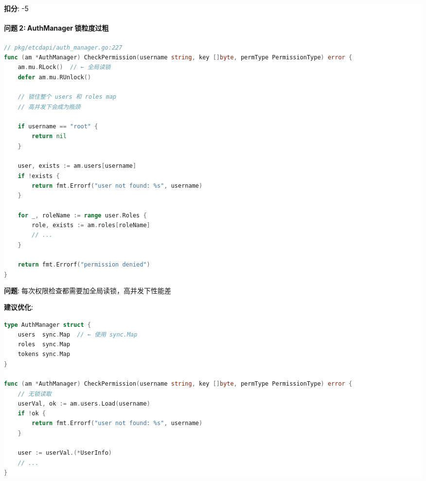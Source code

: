 **扣分**: -5

#### 问题 2: AuthManager 锁粒度过粗

```go
// pkg/etcdapi/auth_manager.go:227
func (am *AuthManager) CheckPermission(username string, key []byte, permType PermissionType) error {
    am.mu.RLock()  // ← 全局读锁
    defer am.mu.RUnlock()

    // 锁住整个 users 和 roles map
    // 高并发下会成为瓶颈

    if username == "root" {
        return nil
    }

    user, exists := am.users[username]
    if !exists {
        return fmt.Errorf("user not found: %s", username)
    }

    for _, roleName := range user.Roles {
        role, exists := am.roles[roleName]
        // ...
    }

    return fmt.Errorf("permission denied")
}
```

**问题**: 每次权限检查都需要加全局读锁，高并发下性能差

**建议优化**:
```go
type AuthManager struct {
    users  sync.Map  // ← 使用 sync.Map
    roles  sync.Map
    tokens sync.Map
}

func (am *AuthManager) CheckPermission(username string, key []byte, permType PermissionType) error {
    // 无锁读取
    userVal, ok := am.users.Load(username)
    if !ok {
        return fmt.Errorf("user not found: %s", username)
    }

    user := userVal.(*UserInfo)
    // ...
}
```
